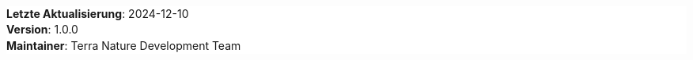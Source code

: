 
**Letzte Aktualisierung**: 2024-12-10  
**Version**: 1.0.0  
**Maintainer**: Terra Nature Development Team